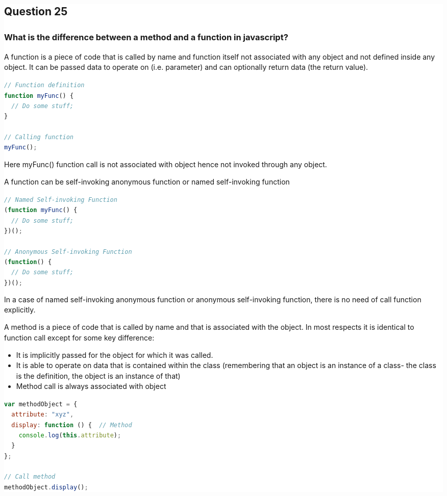 ## Question 25
### What is the difference between a method and a function in javascript?
A function is a piece of code that is called by name and function itself not associated with any object and not defined inside any object. It can be passed data to operate on (i.e. parameter) and can optionally return data (the return value).

```javascript
// Function definition
function myFunc() {
  // Do some stuff;
}

// Calling function
myFunc();
```

Here myFunc() function call is not associated with object hence not invoked through any object.

A function can be self-invoking anonymous function or named self-invoking function

```javascript
// Named Self-invoking Function
(function myFunc() {
  // Do some stuff;
})();

// Anonymous Self-invoking Function
(function() {
  // Do some stuff;
})();
```

In a case of named self-invoking anonymous function or anonymous self-invoking function, there is no need of call function explicitly.

A method is a piece of code that is called by name and that is associated with the object. In most respects it is identical to function call except for some key difference:
- It is implicitly passed for the object for which it was called.
- It is able to operate on data that is contained within the class (remembering that an object is an instance of a class- the class is the definition, the object is an instance of that)
- Method call is always associated with object

```javascript
var methodObject = {
  attribute: "xyz",
  display: function () {  // Method
    console.log(this.attribute);
  }
};

// Call method
methodObject.display();
```
